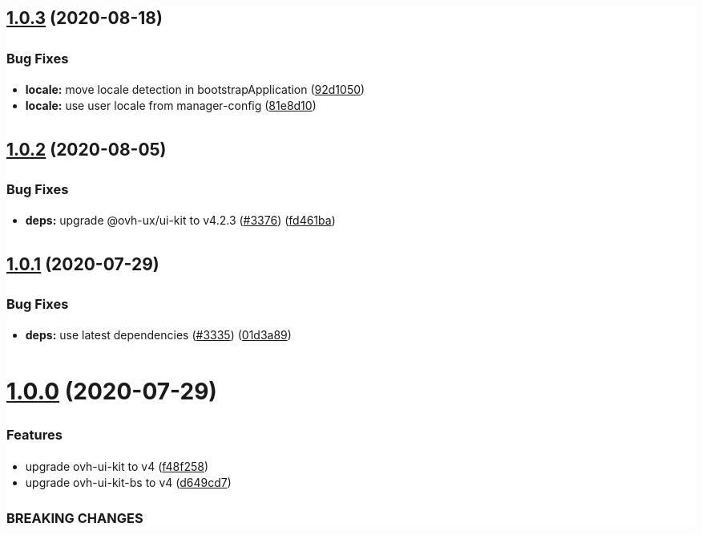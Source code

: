 
## [1.0.3](https://github.com/ovh/manager/compare/@ovh-ux/manager-veeam-enterprise-app@1.0.2...@ovh-ux/manager-veeam-enterprise-app@1.0.3) (2020-08-18)


### Bug Fixes

* **locale:** move locale detection in bootstrapApplication ([92d1050](https://github.com/ovh/manager/commit/92d1050613a2466ce2447e2c3d322ae81165530a))
* **locale:** use user locale from manager-config ([81e8d10](https://github.com/ovh/manager/commit/81e8d1009455d7524ee86a5183a8db517640ef41))



## [1.0.2](https://github.com/ovh/manager/compare/@ovh-ux/manager-veeam-enterprise-app@1.0.1...@ovh-ux/manager-veeam-enterprise-app@1.0.2) (2020-08-05)


### Bug Fixes

* **deps:** upgrade @ovh-ux/ui-kit to v4.2.3 ([#3376](https://github.com/ovh/manager/issues/3376)) ([fd461ba](https://github.com/ovh/manager/commit/fd461ba26ce7d77328c6951594e3c49ffee51b19))



## [1.0.1](https://github.com/ovh/manager/compare/@ovh-ux/manager-veeam-enterprise-app@1.0.0...@ovh-ux/manager-veeam-enterprise-app@1.0.1) (2020-07-29)


### Bug Fixes

* **deps:** use latest dependencies ([#3335](https://github.com/ovh/manager/issues/3335)) ([01d3a89](https://github.com/ovh/manager/commit/01d3a8901b7d2404f6299c4c04e1630146b6f2d8))



# [1.0.0](https://github.com/ovh/manager/compare/@ovh-ux/manager-veeam-enterprise-app@0.2.2...@ovh-ux/manager-veeam-enterprise-app@1.0.0) (2020-07-29)


### Features

* upgrade ovh-ui-kit to v4 ([f48f258](https://github.com/ovh/manager/commit/f48f2587c367b06939c452428c5783c2fb1c1b8d))
* upgrade ovh-ui-kit-bs to v4 ([d649cd7](https://github.com/ovh/manager/commit/d649cd7d566ac39d172b2e36625fde83bd99c9f5))


### BREAKING CHANGES
